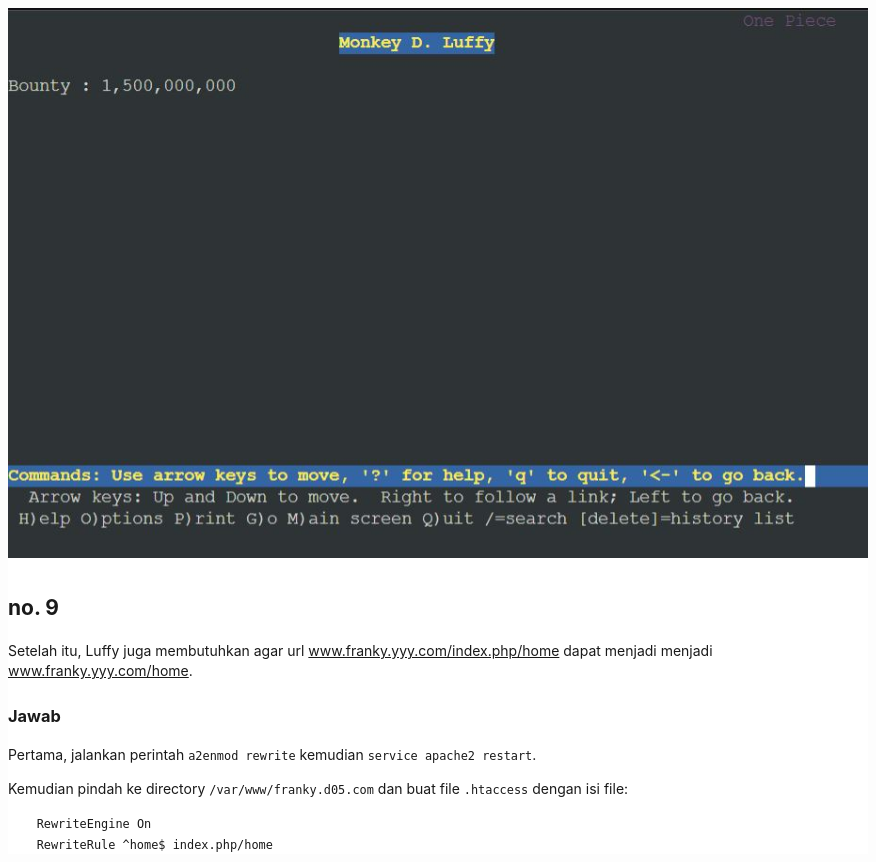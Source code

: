 ![8.6](imgs/8.6.JPG)

## no. 9

Setelah itu, Luffy juga membutuhkan agar url www.franky.yyy.com/index.php/home dapat menjadi menjadi www.franky.yyy.com/home.

### Jawab

Pertama, jalankan perintah `a2enmod rewrite` kemudian `service apache2 restart`.

Kemudian pindah ke directory `/var/www/franky.d05.com` dan buat file `.htaccess` dengan isi file:

```bash
    RewriteEngine On
    RewriteRule ^home$ index.php/home
```
